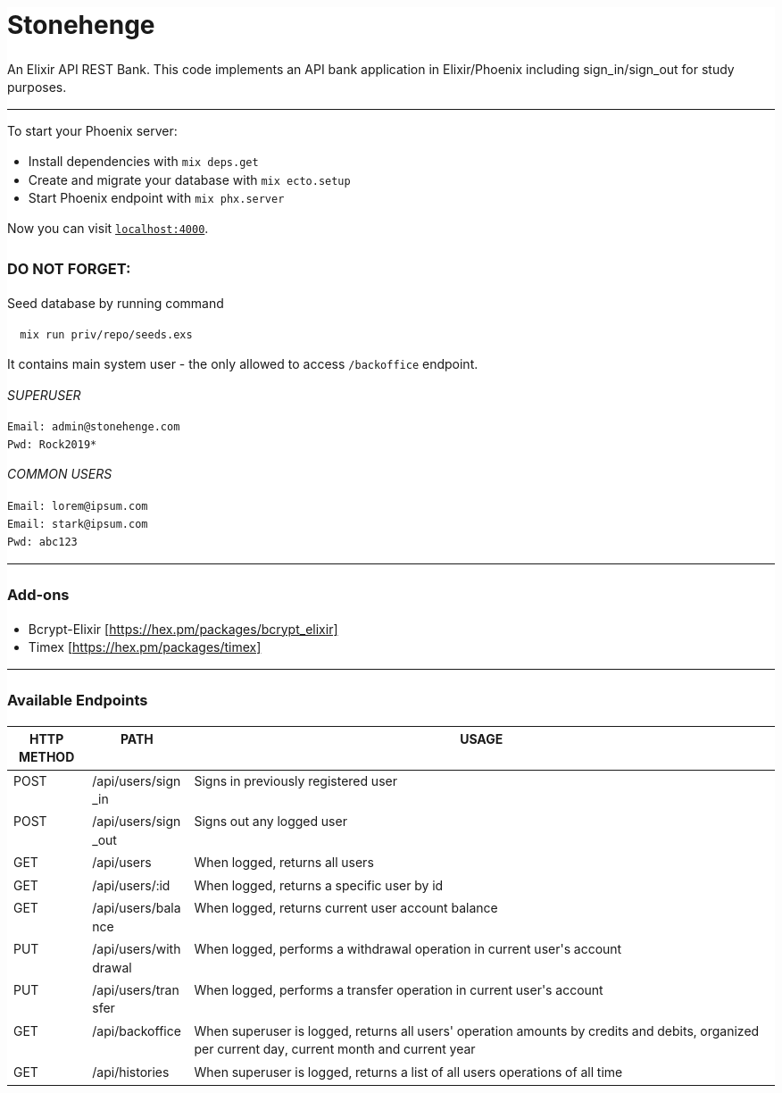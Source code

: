 # Stonehenge

An Elixir API REST Bank.
This code implements an API bank application in Elixir/Phoenix including sign_in/sign_out for study purposes.

_____________________
To start your Phoenix server:

  * Install dependencies with `mix deps.get`
  * Create and migrate your database with `mix ecto.setup`
  * Start Phoenix endpoint with `mix phx.server`

Now you can visit [`localhost:4000`](http://localhost:4000).

### DO NOT FORGET:
  Seed database by running command
  ```sh
    mix run priv/repo/seeds.exs
  ```
  It contains main system user - the only allowed to access `/backoffice` endpoint.

  *SUPERUSER*
  ```
  Email: admin@stonehenge.com 
  Pwd: Rock2019*
  ```

  *COMMON USERS*
  ```
  Email: lorem@ipsum.com 
  Email: stark@ipsum.com 
  Pwd: abc123
  ```
____________________________

### Add-ons
- Bcrypt-Elixir [https://hex.pm/packages/bcrypt_elixir]
- Timex [https://hex.pm/packages/timex]

_________________

### Available Endpoints

| HTTP METHOD | PATH   | USAGE  |
| ----------- | ------ | ------ |
|   POST      |  /api/users/sign_in     | Signs in previously registered user                                   |
|   POST      |  /api/users/sign_out    | Signs out any logged user                                             |
|   GET       |  /api/users             | When logged, returns all users                                        |
|   GET       |  /api/users/:id         | When logged, returns a specific user by id                            |
|   GET       |  /api/users/balance     | When logged, returns current user account balance                     |
|   PUT       |  /api/users/withdrawal  | When logged, performs a withdrawal operation in current user's account|
|   PUT       |  /api/users/transfer    | When logged, performs a transfer operation in current user's account  |
|   GET       |  /api/backoffice        | When superuser is logged, returns all users' operation amounts by credits and debits, organized per current day, current month and current year                                                                                          |
|   GET       |  /api/histories         | When superuser is logged, returns a list of all users operations of all time|
